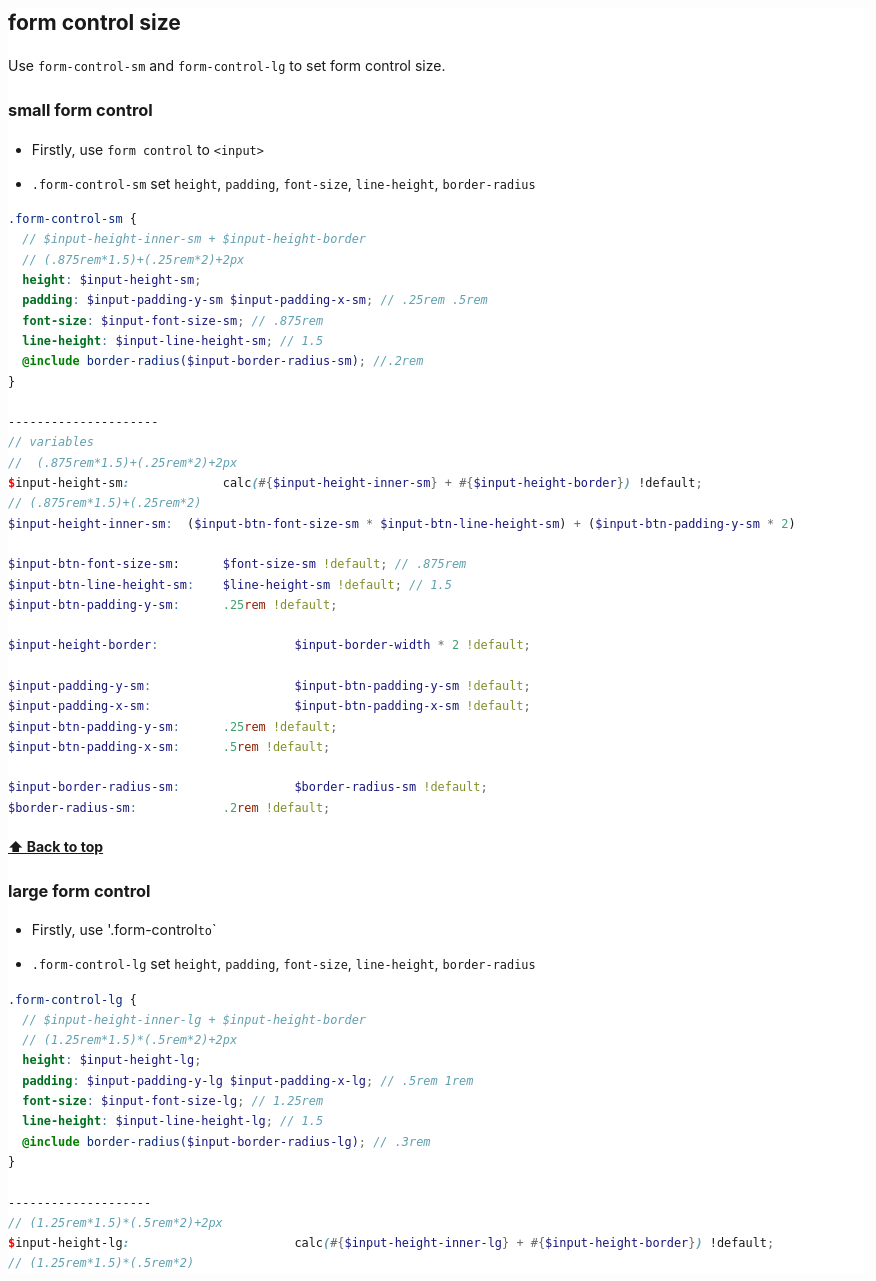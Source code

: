 ## form control size
Use `form-control-sm` and `form-control-lg` to set form control size.

### small form control
* Firstly, use `form control` to `<input>` 

* `.form-control-sm` set `height`, `padding`, `font-size`, `line-height`, `border-radius`

```SCSS
.form-control-sm {
  // $input-height-inner-sm + $input-height-border
  // (.875rem*1.5)+(.25rem*2)+2px
  height: $input-height-sm;
  padding: $input-padding-y-sm $input-padding-x-sm; // .25rem .5rem
  font-size: $input-font-size-sm; // .875rem
  line-height: $input-line-height-sm; // 1.5
  @include border-radius($input-border-radius-sm); //.2rem
}

---------------------
// variables
//  (.875rem*1.5)+(.25rem*2)+2px
$input-height-sm:             calc(#{$input-height-inner-sm} + #{$input-height-border}) !default;
// (.875rem*1.5)+(.25rem*2)
$input-height-inner-sm:  ($input-btn-font-size-sm * $input-btn-line-height-sm) + ($input-btn-padding-y-sm * 2)

$input-btn-font-size-sm:      $font-size-sm !default; // .875rem
$input-btn-line-height-sm:    $line-height-sm !default; // 1.5
$input-btn-padding-y-sm:      .25rem !default;

$input-height-border:                   $input-border-width * 2 !default;

$input-padding-y-sm:                    $input-btn-padding-y-sm !default;
$input-padding-x-sm:                    $input-btn-padding-x-sm !default;
$input-btn-padding-y-sm:      .25rem !default;
$input-btn-padding-x-sm:      .5rem !default;

$input-border-radius-sm:                $border-radius-sm !default;
$border-radius-sm:            .2rem !default;
```
#### [⬆ Back to top][0.0]


### large form control
* Firstly, use '.form-control` to `<inpout>`

* `.form-control-lg` set `height`, `padding`, `font-size`, `line-height`, `border-radius`
```SCSS
.form-control-lg {
  // $input-height-inner-lg + $input-height-border
  // (1.25rem*1.5)*(.5rem*2)+2px
  height: $input-height-lg;
  padding: $input-padding-y-lg $input-padding-x-lg; // .5rem 1rem
  font-size: $input-font-size-lg; // 1.25rem
  line-height: $input-line-height-lg; // 1.5
  @include border-radius($input-border-radius-lg); // .3rem
}

--------------------
// (1.25rem*1.5)*(.5rem*2)+2px
$input-height-lg:                       calc(#{$input-height-inner-lg} + #{$input-height-border}) !default;
// (1.25rem*1.5)*(.5rem*2)
```

[0.0]: #Forms
[1.0]: #form-layout
[1.1]: #form-group
[1.2]: #form-grid
[1.3]: #form-row
[1.4]: #form-inline
[2.0]: #form-control
[2.1]: #Textual-form-control
[2.2]: #file-and-range-form-control
[2.3]: #plaintext-form-control
[3.0]: #form-control-size
[3.1]: #small-form-control
[3.2]: #large-form-control
[001]: #inline-form-label
[4.0]: #form-check
[5.0]: #form-check-inline
[6.0]: #form-helper-text
[7.0]: #form-validation
[7.1]: #custom-form-validation
[7.2]: #browser-default
[7.3]: #serverside-validation
[7.4]: #display-validation-feedback-by-tooltips
[8.0]: #custom-form
[1]: ../1Layout/20000Grid-system.md
[2]: ../4Utilities/E0000Spacing.md
[3]: ../4Utilities/70000Flex.md
[4]: A10000Custom-forms.md
[01]: https://823406519.github.io/Bootstrap/Appendix/3Components-9-Forms.html
[02]: ../Appendix/3Components-9-Forms.html